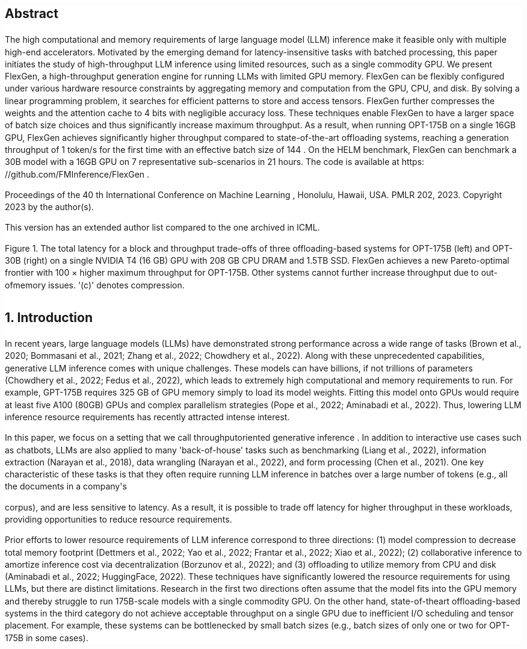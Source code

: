 ## Abstract

The high computational and memory requirements of large language model (LLM) inference make it feasible only with multiple high-end accelerators. Motivated by the emerging demand for latency-insensitive tasks with batched processing, this paper initiates the study of high-throughput LLM inference using limited resources, such as a single commodity GPU. We present FlexGen, a high-throughput generation engine for running LLMs with limited GPU memory. FlexGen can be flexibly configured under various hardware resource constraints by aggregating memory and computation from the GPU, CPU, and disk. By solving a linear programming problem, it searches for efficient patterns to store and access tensors. FlexGen further compresses the weights and the attention cache to 4 bits with negligible accuracy loss. These techniques enable FlexGen to have a larger space of batch size choices and thus significantly increase maximum throughput. As a result, when running OPT-175B on a single 16GB GPU, FlexGen achieves significantly higher throughput compared to state-of-the-art offloading systems, reaching a generation throughput of 1 token/s for the first time with an effective batch size of 144 . On the HELM benchmark, FlexGen can benchmark a 30B model with a 16GB GPU on 7 representative sub-scenarios in 21 hours. The code is available at https: //github.com/FMInference/FlexGen .

Proceedings of the 40 th International Conference on Machine Learning , Honolulu, Hawaii, USA. PMLR 202, 2023. Copyright 2023 by the author(s).

This version has an extended author list compared to the one archived in ICML.

Figure 1. The total latency for a block and throughput trade-offs of three offloading-based systems for OPT-175B (left) and OPT-30B (right) on a single NVIDIA T4 (16 GB) GPU with 208 GB CPU DRAM and 1.5TB SSD. FlexGen achieves a new Pareto-optimal frontier with 100 × higher maximum throughput for OPT-175B. Other systems cannot further increase throughput due to out-ofmemory issues. '(c)' denotes compression.



## 1. Introduction

In recent years, large language models (LLMs) have demonstrated strong performance across a wide range of tasks (Brown et al., 2020; Bommasani et al., 2021; Zhang et al., 2022; Chowdhery et al., 2022). Along with these unprecedented capabilities, generative LLM inference comes with unique challenges. These models can have billions, if not trillions of parameters (Chowdhery et al., 2022; Fedus et al., 2022), which leads to extremely high computational and memory requirements to run. For example, GPT-175B requires 325 GB of GPU memory simply to load its model weights. Fitting this model onto GPUs would require at least five A100 (80GB) GPUs and complex parallelism strategies (Pope et al., 2022; Aminabadi et al., 2022). Thus, lowering LLM inference resource requirements has recently attracted intense interest.

In this paper, we focus on a setting that we call throughputoriented generative inference . In addition to interactive use cases such as chatbots, LLMs are also applied to many 'back-of-house' tasks such as benchmarking (Liang et al., 2022), information extraction (Narayan et al., 2018), data wrangling (Narayan et al., 2022), and form processing (Chen et al., 2021). One key characteristic of these tasks is that they often require running LLM inference in batches over a large number of tokens (e.g., all the documents in a company's

corpus), and are less sensitive to latency. As a result, it is possible to trade off latency for higher throughput in these workloads, providing opportunities to reduce resource requirements.

Prior efforts to lower resource requirements of LLM inference correspond to three directions: (1) model compression to decrease total memory footprint (Dettmers et al., 2022; Yao et al., 2022; Frantar et al., 2022; Xiao et al., 2022); (2) collaborative inference to amortize inference cost via decentralization (Borzunov et al., 2022); and (3) offloading to utilize memory from CPU and disk (Aminabadi et al., 2022; HuggingFace, 2022). These techniques have significantly lowered the resource requirements for using LLMs, but there are distinct limitations. Research in the first two directions often assume that the model fits into the GPU memory and thereby struggle to run 175B-scale models with a single commodity GPU. On the other hand, state-of-theart offloading-based systems in the third category do not achieve acceptable throughput on a single GPU due to inefficient I/O scheduling and tensor placement. For example, these systems can be bottlenecked by small batch sizes (e.g., batch sizes of only one or two for OPT-175B in some cases).
